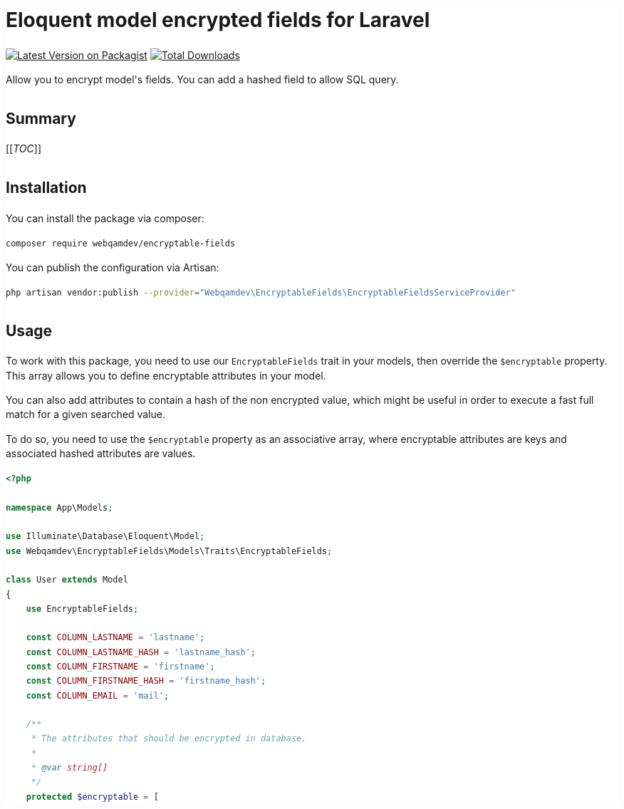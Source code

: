 # Eloquent model encrypted fields for Laravel

[![Latest Version on Packagist](https://img.shields.io/packagist/v/webqamdev/encryptable-fields.svg?style=flat-square)](https://packagist.org/packages/webqamdev/encryptable-fields)
[![Total Downloads](https://img.shields.io/packagist/dt/webqamdev/encryptable-fields.svg?style=flat-square)](https://packagist.org/packages/webqamdev/encryptable-fields)

Allow you to encrypt model's fields. You can add a hashed field to allow SQL query.

## Summary

[[_TOC_]]

## Installation

You can install the package via composer:

```bash
composer require webqamdev/encryptable-fields
```

You can publish the configuration via Artisan:

```bash
php artisan vendor:publish --provider="Webqamdev\EncryptableFields\EncryptableFieldsServiceProvider"
```

## Usage

To work with this package, you need to use our `EncryptableFields` trait in your models, then override
the `$encryptable` property. This array allows you to define encryptable attributes in your model.

You can also add attributes to contain a hash of the non encrypted value, which might be useful in order to execute a
fast full match for a given searched value.

To do so, you need to use the `$encryptable` property as an associative array, where encryptable attributes are keys and
associated hashed attributes are values.

```php
<?php

namespace App\Models;

use Illuminate\Database\Eloquent\Model;
use Webqamdev\EncryptableFields\Models\Traits\EncryptableFields;

class User extends Model
{
    use EncryptableFields;

    const COLUMN_LASTNAME = 'lastname';
    const COLUMN_LASTNAME_HASH = 'lastname_hash';
    const COLUMN_FIRSTNAME = 'firstname';
    const COLUMN_FIRSTNAME_HASH = 'firstname_hash';
    const COLUMN_EMAIL = 'mail';

    /**
     * The attributes that should be encrypted in database.
     * 
     * @var string[] 
     */
    protected $encryptable = [
```